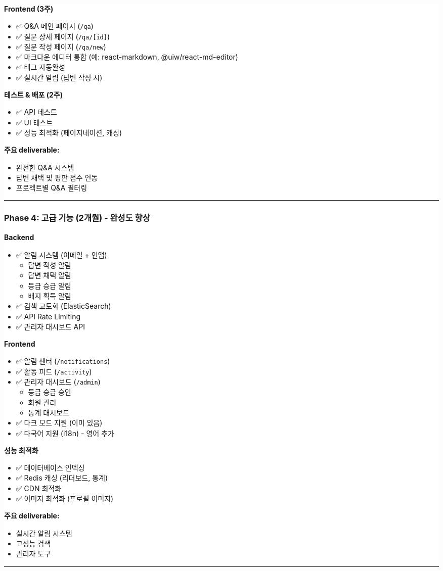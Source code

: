 **Frontend (3주)**
- ✅ Q&A 메인 페이지 (`/qa`)
- ✅ 질문 상세 페이지 (`/qa/[id]`)
- ✅ 질문 작성 페이지 (`/qa/new`)
- ✅ 마크다운 에디터 통합 (예: react-markdown, @uiw/react-md-editor)
- ✅ 태그 자동완성
- ✅ 실시간 알림 (답변 작성 시)

**테스트 & 배포 (2주)**
- ✅ API 테스트
- ✅ UI 테스트
- ✅ 성능 최적화 (페이지네이션, 캐싱)

**주요 deliverable:**
- 완전한 Q&A 시스템
- 답변 채택 및 평판 점수 연동
- 프로젝트별 Q&A 필터링

---

### Phase 4: 고급 기능 (2개월) - 완성도 향상

**Backend**
- ✅ 알림 시스템 (이메일 + 인앱)
  - 답변 작성 알림
  - 답변 채택 알림
  - 등급 승급 알림
  - 배지 획득 알림
- ✅ 검색 고도화 (ElasticSearch)
- ✅ API Rate Limiting
- ✅ 관리자 대시보드 API

**Frontend**
- ✅ 알림 센터 (`/notifications`)
- ✅ 활동 피드 (`/activity`)
- ✅ 관리자 대시보드 (`/admin`)
  - 등급 승급 승인
  - 회원 관리
  - 통계 대시보드
- ✅ 다크 모드 지원 (이미 있음)
- ✅ 다국어 지원 (i18n) - 영어 추가

**성능 최적화**
- ✅ 데이터베이스 인덱싱
- ✅ Redis 캐싱 (리더보드, 통계)
- ✅ CDN 최적화
- ✅ 이미지 최적화 (프로필 이미지)

**주요 deliverable:**
- 실시간 알림 시스템
- 고성능 검색
- 관리자 도구

---
